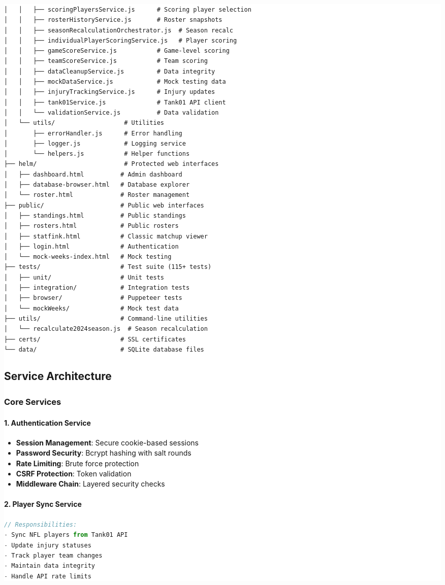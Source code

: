 ```
│   │   ├── scoringPlayersService.js      # Scoring player selection
│   │   ├── rosterHistoryService.js       # Roster snapshots
│   │   ├── seasonRecalculationOrchestrator.js  # Season recalc
│   │   ├── individualPlayerScoringService.js   # Player scoring
│   │   ├── gameScoreService.js           # Game-level scoring
│   │   ├── teamScoreService.js           # Team scoring
│   │   ├── dataCleanupService.js         # Data integrity
│   │   ├── mockDataService.js            # Mock testing data
│   │   ├── injuryTrackingService.js      # Injury updates
│   │   ├── tank01Service.js              # Tank01 API client
│   │   └── validationService.js          # Data validation
│   └── utils/                   # Utilities
│       ├── errorHandler.js      # Error handling
│       ├── logger.js            # Logging service
│       └── helpers.js           # Helper functions
├── helm/                        # Protected web interfaces
│   ├── dashboard.html          # Admin dashboard
│   ├── database-browser.html   # Database explorer
│   └── roster.html             # Roster management
├── public/                     # Public web interfaces
│   ├── standings.html          # Public standings
│   ├── rosters.html            # Public rosters
│   ├── statfink.html           # Classic matchup viewer
│   ├── login.html              # Authentication
│   └── mock-weeks-index.html   # Mock testing
├── tests/                      # Test suite (115+ tests)
│   ├── unit/                   # Unit tests
│   ├── integration/            # Integration tests
│   ├── browser/                # Puppeteer tests
│   └── mockWeeks/              # Mock test data
├── utils/                      # Command-line utilities
│   └── recalculate2024season.js  # Season recalculation
├── certs/                      # SSL certificates
└── data/                       # SQLite database files
```

## Service Architecture

### Core Services

#### 1. Authentication Service
- **Session Management**: Secure cookie-based sessions
- **Password Security**: Bcrypt hashing with salt rounds
- **Rate Limiting**: Brute force protection
- **CSRF Protection**: Token validation
- **Middleware Chain**: Layered security checks

#### 2. Player Sync Service
```javascript
// Responsibilities:
- Sync NFL players from Tank01 API
- Update injury statuses
- Track player team changes
- Maintain data integrity
- Handle API rate limits
```
